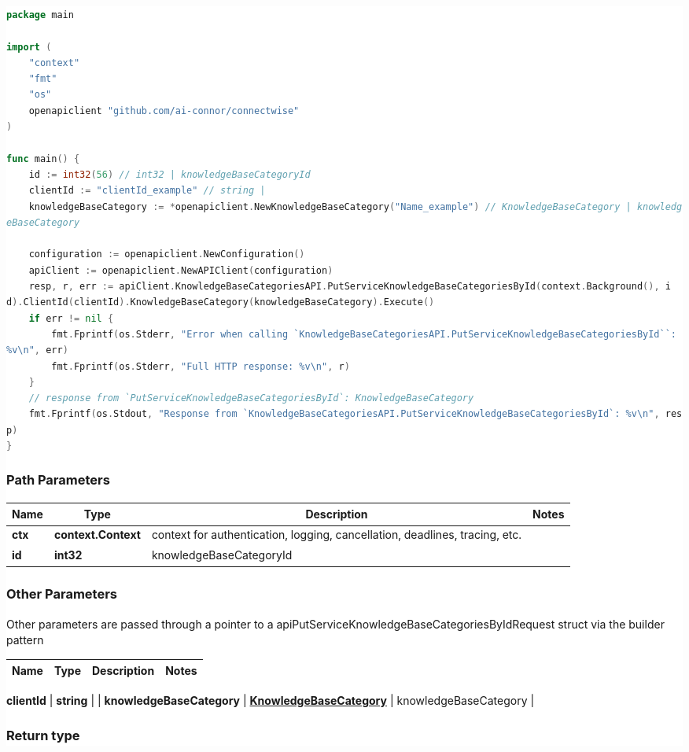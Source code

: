 ```go
package main

import (
	"context"
	"fmt"
	"os"
	openapiclient "github.com/ai-connor/connectwise"
)

func main() {
	id := int32(56) // int32 | knowledgeBaseCategoryId
	clientId := "clientId_example" // string | 
	knowledgeBaseCategory := *openapiclient.NewKnowledgeBaseCategory("Name_example") // KnowledgeBaseCategory | knowledgeBaseCategory

	configuration := openapiclient.NewConfiguration()
	apiClient := openapiclient.NewAPIClient(configuration)
	resp, r, err := apiClient.KnowledgeBaseCategoriesAPI.PutServiceKnowledgeBaseCategoriesById(context.Background(), id).ClientId(clientId).KnowledgeBaseCategory(knowledgeBaseCategory).Execute()
	if err != nil {
		fmt.Fprintf(os.Stderr, "Error when calling `KnowledgeBaseCategoriesAPI.PutServiceKnowledgeBaseCategoriesById``: %v\n", err)
		fmt.Fprintf(os.Stderr, "Full HTTP response: %v\n", r)
	}
	// response from `PutServiceKnowledgeBaseCategoriesById`: KnowledgeBaseCategory
	fmt.Fprintf(os.Stdout, "Response from `KnowledgeBaseCategoriesAPI.PutServiceKnowledgeBaseCategoriesById`: %v\n", resp)
}
```

### Path Parameters


Name | Type | Description  | Notes
------------- | ------------- | ------------- | -------------
**ctx** | **context.Context** | context for authentication, logging, cancellation, deadlines, tracing, etc.
**id** | **int32** | knowledgeBaseCategoryId | 

### Other Parameters

Other parameters are passed through a pointer to a apiPutServiceKnowledgeBaseCategoriesByIdRequest struct via the builder pattern


Name | Type | Description  | Notes
------------- | ------------- | ------------- | -------------

 **clientId** | **string** |  | 
 **knowledgeBaseCategory** | [**KnowledgeBaseCategory**](KnowledgeBaseCategory.md) | knowledgeBaseCategory | 

### Return type
